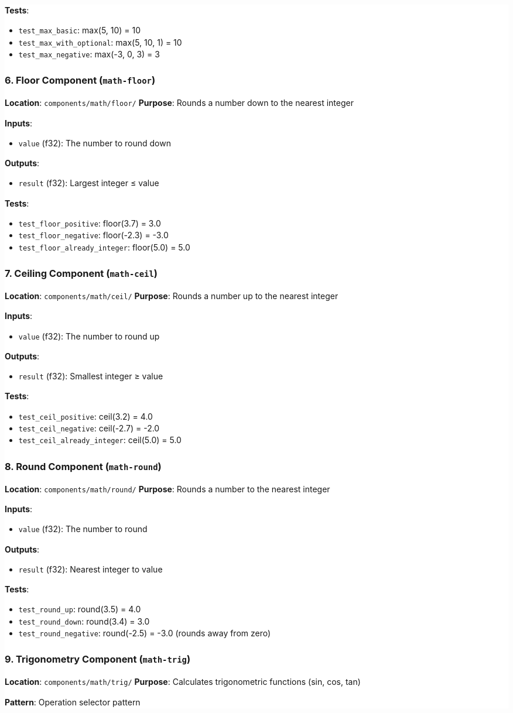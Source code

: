 **Tests**:
- `test_max_basic`: max(5, 10) = 10
- `test_max_with_optional`: max(5, 10, 1) = 10
- `test_max_negative`: max(-3, 0, 3) = 3

### 6. Floor Component (`math-floor`)
**Location**: `components/math/floor/`
**Purpose**: Rounds a number down to the nearest integer

**Inputs**:
- `value` (f32): The number to round down

**Outputs**:
- `result` (f32): Largest integer ≤ value

**Tests**:
- `test_floor_positive`: floor(3.7) = 3.0
- `test_floor_negative`: floor(-2.3) = -3.0
- `test_floor_already_integer`: floor(5.0) = 5.0

### 7. Ceiling Component (`math-ceil`)
**Location**: `components/math/ceil/`
**Purpose**: Rounds a number up to the nearest integer

**Inputs**:
- `value` (f32): The number to round up

**Outputs**:
- `result` (f32): Smallest integer ≥ value

**Tests**:
- `test_ceil_positive`: ceil(3.2) = 4.0
- `test_ceil_negative`: ceil(-2.7) = -2.0
- `test_ceil_already_integer`: ceil(5.0) = 5.0

### 8. Round Component (`math-round`)
**Location**: `components/math/round/`
**Purpose**: Rounds a number to the nearest integer

**Inputs**:
- `value` (f32): The number to round

**Outputs**:
- `result` (f32): Nearest integer to value

**Tests**:
- `test_round_up`: round(3.5) = 4.0
- `test_round_down`: round(3.4) = 3.0
- `test_round_negative`: round(-2.5) = -3.0 (rounds away from zero)

### 9. Trigonometry Component (`math-trig`)
**Location**: `components/math/trig/`
**Purpose**: Calculates trigonometric functions (sin, cos, tan)

**Pattern**: Operation selector pattern
